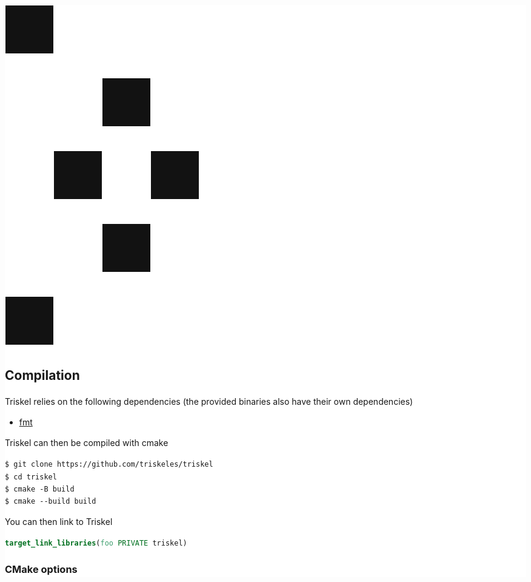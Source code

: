 ![Final layout](.github/assets/graph5_dark.png)

## Compilation

Triskel relies on the following dependencies (the provided binaries also have their own dependencies)

- [fmt](https://github.com/fmtlib/fmt)

Triskel can then be compiled with cmake

```
$ git clone https://github.com/triskeles/triskel
$ cd triskel
$ cmake -B build
$ cmake --build build
```

You can then link to Triskel

```cmake
target_link_libraries(foo PRIVATE triskel)
```

### CMake options
